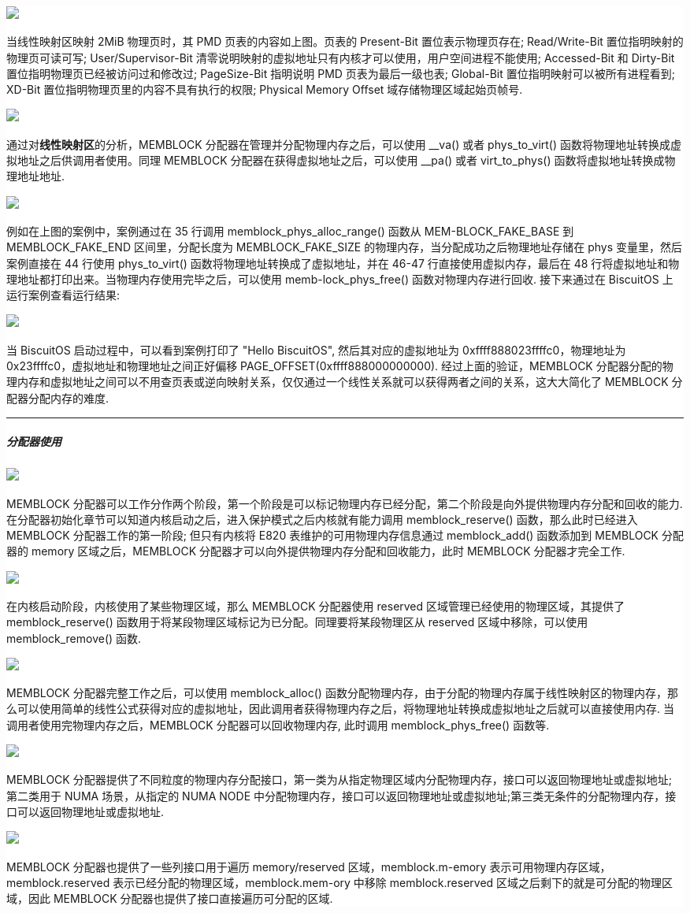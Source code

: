 ![](/assets/PDB/HK/TH002156.png)

当线性映射区映射 2MiB 物理页时，其 PMD 页表的内容如上图。页表的 Present-Bit 置位表示物理页存在; Read/Write-Bit 置位指明映射的物理页可读可写; User/Supervisor-Bit 清零说明映射的虚拟地址只有内核才可以使用，用户空间进程不能使用; Accessed-Bit 和 Dirty-Bit 置位指明物理页已经被访问过和修改过; PageSize-Bit 指明说明 PMD 页表为最后一级也表; Global-Bit 置位指明映射可以被所有进程看到; XD-Bit 置位指明物理页里的内容不具有执行的权限; Physical Memory Offset 域存储物理区域起始页帧号.

![](/assets/PDB/HK/TH002157.png)

通过对**线性映射区**的分析，MEMBLOCK 分配器在管理并分配物理内存之后，可以使用 \_\_va() 或者 phys_to_virt() 函数将物理地址转换成虚拟地址之后供调用者使用。同理 MEMBLOCK 分配器在获得虚拟地址之后，可以使用 \_\_pa() 或者 virt_to_phys() 函数将虚拟地址转换成物理地址地址. 

![](/assets/PDB/HK/TH002158.png)

例如在上图的案例中，案例通过在 35 行调用 memblock_phys_alloc_range() 函数从 MEM-BLOCK_FAKE_BASE 到 MEMBLOCK_FAKE_END 区间里，分配长度为 MEMBLOCK_FAKE_SIZE 的物理内存，当分配成功之后物理地址存储在 phys 变量里，然后案例直接在 44 行使用 phys_to_virt() 函数将物理地址转换成了虚拟地址，并在 46-47 行直接使用虚拟内存，最后在 48 行将虚拟地址和物理地址都打印出来。当物理内存使用完毕之后，可以使用 memb-lock_phys_free() 函数对物理内存进行回收. 接下来通过在 BiscuitOS 上运行案例查看运行结果:

![](/assets/PDB/HK/TH002159.png)

当 BiscuitOS 启动过程中，可以看到案例打印了 "Hello BiscuitOS", 然后其对应的虚拟地址为 0xffff888023ffffc0，物理地址为 0x23ffffc0，虚拟地址和物理地址之间正好偏移 PAGE_OFFSET(0xffff888000000000). 经过上面的验证，MEMBLOCK 分配器分配的物理内存和虚拟地址之间可以不用查页表或逆向映射关系，仅仅通过一个线性关系就可以获得两者之间的关系，这大大简化了 MEMBLOCK 分配器分配内存的难度.

---------------------------------------

##### 分配器使用

![](/assets/PDB/HK/TH002160.png)

MEMBLOCK 分配器可以工作分作两个阶段，第一个阶段是可以标记物理内存已经分配，第二个阶段是向外提供物理内存分配和回收的能力. 在分配器初始化章节可以知道内核启动之后，进入保护模式之后内核就有能力调用 memblock_reserve() 函数，那么此时已经进入 MEMBLOCK 分配器工作的第一阶段; 但只有内核将 E820 表维护的可用物理内存信息通过 memblock_add() 函数添加到 MEMBLOCK 分配器的 memory 区域之后，MEMBLOCK 分配器才可以向外提供物理内存分配和回收能力，此时 MEMBLOCK 分配器才完全工作.

![](/assets/PDB/HK/TH002161.png)

在内核启动阶段，内核使用了某些物理区域，那么 MEMBLOCK 分配器使用 reserved 区域管理已经使用的物理区域，其提供了 memblock_reserve() 函数用于将某段物理区域标记为已分配。同理要将某段物理区从 reserved 区域中移除，可以使用 memblock_remove() 函数.

![](/assets/PDB/HK/TH002162.png)

MEMBLOCK 分配器完整工作之后，可以使用 memblock_alloc() 函数分配物理内存，由于分配的物理内存属于线性映射区的物理内存，那么可以使用简单的线性公式获得对应的虚拟地址，因此调用者获得物理内存之后，将物理地址转换成虚拟地址之后就可以直接使用内存. 当调用者使用完物理内存之后，MEMBLOCK 分配器可以回收物理内存, 此时调用 memblock_phys_free() 函数等.

![](/assets/PDB/HK/TH002163.png)

MEMBLOCK 分配器提供了不同粒度的物理内存分配接口，第一类为从指定物理区域内分配物理内存，接口可以返回物理地址或虚拟地址; 第二类用于 NUMA 场景，从指定的 NUMA NODE 中分配物理内存，接口可以返回物理地址或虚拟地址;第三类无条件的分配物理内存，接口可以返回物理地址或虚拟地址.

![](/assets/PDB/HK/TH002164.png)

MEMBLOCK 分配器也提供了一些列接口用于遍历 memory/reserved 区域，memblock.m-emory 表示可用物理内存区域，memblock.reserved 表示已经分配的物理区域，memblock.mem-ory 中移除 memblock.reserved 区域之后剩下的就是可分配的物理区域，因此 MEMBLOCK 分配器也提供了接口直接遍历可分配的区域.
